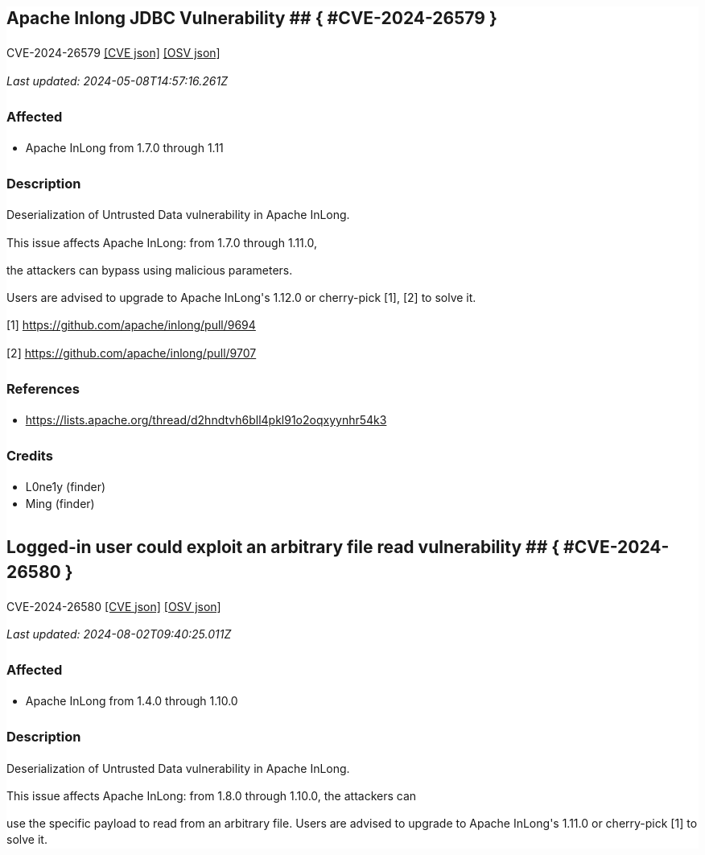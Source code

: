 
## Apache Inlong JDBC Vulnerability ## { #CVE-2024-26579 }

CVE-2024-26579 [\[CVE json\]](./CVE-2024-26579.cve.json) [\[OSV json\]](./CVE-2024-26579.osv.json)



_Last updated: 2024-05-08T14:57:16.261Z_

### Affected

* Apache InLong from 1.7.0 through 1.11


### Description

Deserialization of Untrusted Data vulnerability in Apache InLong.<p>This issue affects Apache InLong: from 1.7.0 through 1.11.0,&nbsp;

 the attackers can bypass using malicious parameters.

<span style="background-color: var(--wht);">Users are advised to upgrade to Apache InLong's 1.12.0 or cherry-pick [1], [2] to solve it.</span></p><p><span style="background-color: rgb(255, 255, 255);">[1] <a target="_blank" rel="nofollow" href="https://github.com/apache/inlong/pull/9694">https://github.com/apache/inlong/pull/9694</a></span></p><p>[2]&nbsp;<a target="_blank" rel="nofollow" href="https://github.com/apache/inlong/pull/9707">https://github.com/apache/inlong/pull/9707</a></p><p></p>

### References
* https://lists.apache.org/thread/d2hndtvh6bll4pkl91o2oqxyynhr54k3


### Credits
* L0ne1y  (finder)
* Ming (finder)


## Logged-in user could exploit an arbitrary file read vulnerability ## { #CVE-2024-26580 }

CVE-2024-26580 [\[CVE json\]](./CVE-2024-26580.cve.json) [\[OSV json\]](./CVE-2024-26580.osv.json)



_Last updated: 2024-08-02T09:40:25.011Z_

### Affected

* Apache InLong from 1.4.0 through 1.10.0


### Description

Deserialization of Untrusted Data vulnerability in Apache InLong.<p>This issue affects Apache InLong: from 1.8.0 through 1.10.0, the attackers can 

<span style="background-color: rgb(255, 255, 255);">use the specific payload to read from an arbitrary file</span>. <span style="background-color: var(--wht);">Users are advised to upgrade to Apache InLong's 1.11.0 or cherry-pick [1] to solve it.</span></p>
